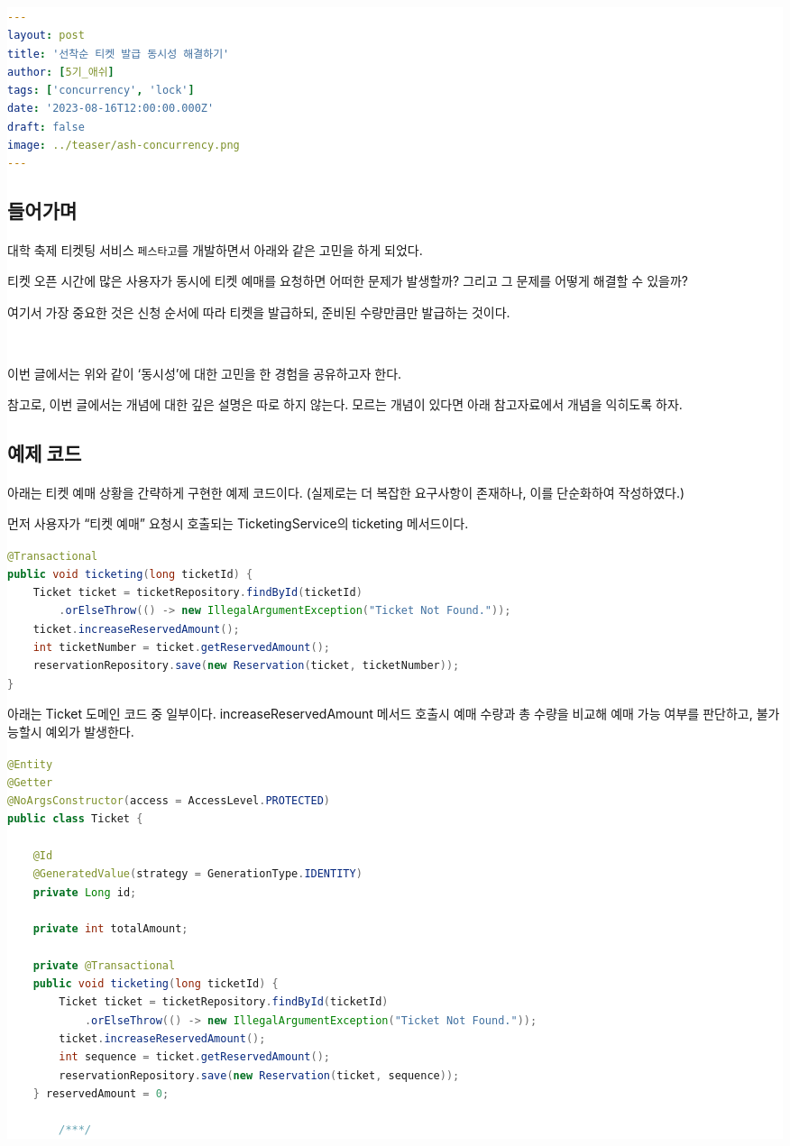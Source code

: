 ```yaml
---
layout: post
title: '선착순 티켓 발급 동시성 해결하기'
author: [5기_애쉬]
tags: ['concurrency', 'lock']
date: '2023-08-16T12:00:00.000Z'
draft: false
image: ../teaser/ash-concurrency.png
---
```


## 들어가며

대학 축제 티켓팅 서비스 `페스타고`를 개발하면서 아래와 같은 고민을 하게 되었다.

티켓 오픈 시간에 많은 사용자가 동시에 티켓 예매를 요청하면 어떠한 문제가 발생할까? 그리고 그 문제를 어떻게 해결할 수 있을까?

여기서 가장 중요한 것은 신청 순서에 따라 티켓을 발급하되, 준비된 수량만큼만 발급하는 것이다.

<br>

이번 글에서는 위와 같이 ‘동시성’에 대한 고민을 한 경험을 공유하고자 한다.

참고로, 이번 글에서는 개념에 대한 깊은 설명은 따로 하지 않는다. 모르는 개념이 있다면 아래 참고자료에서 개념을 익히도록 하자.

## 예제 코드

아래는 티켓 예매 상황을 간략하게 구현한 예제 코드이다. (실제로는 더 복잡한 요구사항이 존재하나, 이를 단순화하여 작성하였다.)

먼저 사용자가 “티켓 예매” 요청시 호출되는 TicketingService의 ticketing 메서드이다.

```java
@Transactional
public void ticketing(long ticketId) {
    Ticket ticket = ticketRepository.findById(ticketId)
        .orElseThrow(() -> new IllegalArgumentException("Ticket Not Found."));
    ticket.increaseReservedAmount();
    int ticketNumber = ticket.getReservedAmount();
    reservationRepository.save(new Reservation(ticket, ticketNumber));
}
```

아래는 Ticket 도메인 코드 중 일부이다. increaseReservedAmount 메서드 호출시 예매 수량과 총 수량을 비교해 예매 가능 여부를 판단하고, 불가능할시 예외가 발생한다.

```java
@Entity
@Getter
@NoArgsConstructor(access = AccessLevel.PROTECTED)
public class Ticket {

    @Id
    @GeneratedValue(strategy = GenerationType.IDENTITY)
    private Long id;

    private int totalAmount;

    private @Transactional
    public void ticketing(long ticketId) {
        Ticket ticket = ticketRepository.findById(ticketId)
            .orElseThrow(() -> new IllegalArgumentException("Ticket Not Found."));
        ticket.increaseReservedAmount();
        int sequence = ticket.getReservedAmount();
        reservationRepository.save(new Reservation(ticket, sequence));
    } reservedAmount = 0;

		/***/
```